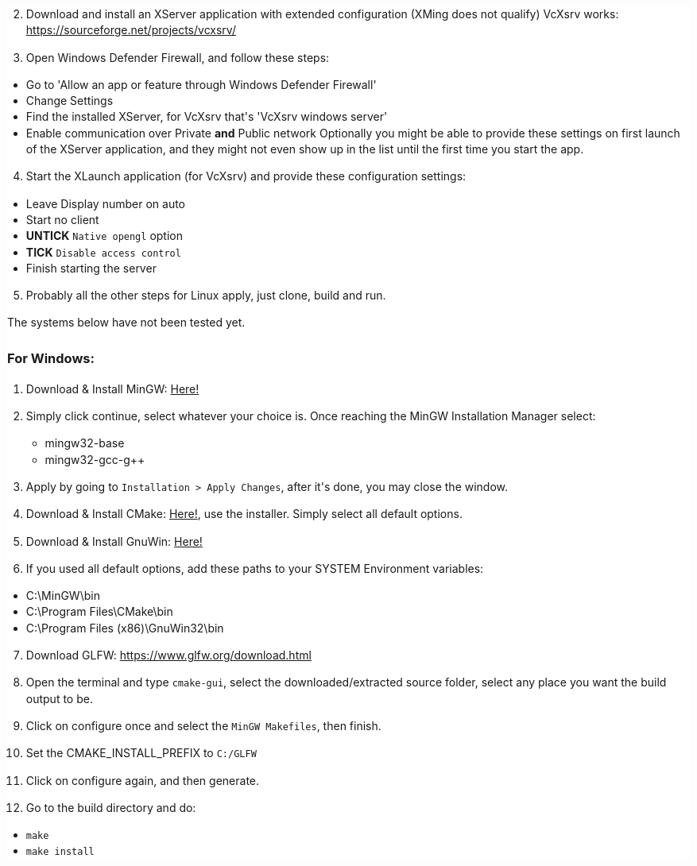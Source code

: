 2. Download and install an XServer application with extended configuration (XMing does not qualify)
VcXsrv works: https://sourceforge.net/projects/vcxsrv/

3. Open Windows Defender Firewall, and follow these steps:
- Go to 'Allow an app or feature through Windows Defender Firewall'
- Change Settings
- Find the installed XServer, for VcXsrv that's 'VcXsrv windows server'
- Enable communication over Private **and** Public network
Optionally you might be able to provide these settings on first launch of the XServer application,
and they might not even show up in the list until the first time you start the app.

4. Start the XLaunch application (for VcXsrv) and provide these configuration settings:
- Leave Display number on auto
- Start no client
- **UNTICK** `Native opengl` option
- **TICK** `Disable access control`
- Finish starting the server

5. Probably all the other steps for Linux apply, just clone, build and run.

The systems below have not been tested yet.

### For Windows:

1. Download & Install MinGW: [Here!](https://sourceforge.net/projects/mingw/)

2. Simply click continue, select whatever your choice is. 
   Once reaching the MinGW Installation Manager select:
    - mingw32-base
    - mingw32-gcc-g++ 

3. Apply by going to `Installation > Apply Changes`, after it's done, you may close the window.

4. Download & Install CMake: [Here!](https://cmake.org/download/), use the installer. Simply select all default options.

5. Download & Install GnuWin: [Here!](https://sourceforge.net/projects/gnuwin32/files/make/3.81/make-3.81.exe/download?use_mirror=altushost-swe&download=)

6. If you used all default options, add these paths to your SYSTEM Environment variables:
  - C:\MinGW\bin
  - C:\Program Files\CMake\bin
  - C:\Program Files (x86)\GnuWin32\bin

7. Download GLFW: https://www.glfw.org/download.html

8. Open the terminal and type `cmake-gui`, select the downloaded/extracted
   source folder, select any place you want the build output to be.

9. Click on configure once and select the `MinGW Makefiles`, then finish.

10. Set the CMAKE_INSTALL_PREFIX to `C:/GLFW`

11. Click on configure again, and then generate.

12. Go to the build directory and do:
 - `make`
 - `make install`
